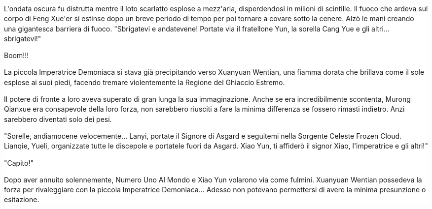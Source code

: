 
L'ondata oscura fu distrutta mentre il loto scarlatto esplose a mezz'aria, disperdendosi in milioni di scintille. Il fuoco che ardeva sul corpo di Feng Xue'er si estinse dopo un breve periodo di tempo per poi tornare a covare sotto la cenere. Alzò le mani creando una gigantesca barriera di fuoco. "Sbrigatevi e andatevene! Portate via il fratellone Yun, la sorella Cang Yue e gli altri... sbrigatevi!"


Boom!!!


La piccola Imperatrice Demoniaca si stava già precipitando verso Xuanyuan Wentian, una fiamma dorata che brillava come il sole esplose ai suoi piedi, facendo tremare violentemente la Regione del Ghiaccio Estremo.


Il potere di fronte a loro aveva superato di gran lunga la sua immaginazione. Anche se era incredibilmente scontenta, Murong Qianxue era consapevole della loro forza, non sarebbero riusciti a fare la minima differenza se fossero rimasti indietro. Anzi sarebbero diventati solo dei pesi.


"Sorelle, andiamocene velocemente... Lanyi, portate il Signore di Asgard e seguitemi nella Sorgente Celeste Frozen Cloud. Lianqie, Yueli, organizzate tutte le discepole e portatele fuori da Asgard. Xiao Yun, ti affiderò il signor Xiao, l'imperatrice e gli altri!"


"Capito!"


Dopo aver annuito solennemente, Numero Uno Al Mondo e Xiao Yun volarono via come fulmini. Xuanyuan Wentian possedeva la forza per rivaleggiare con la piccola Imperatrice Demoniaca... Adesso non potevano permettersi di avere la minima presunzione o esitazione.
                                


                                



